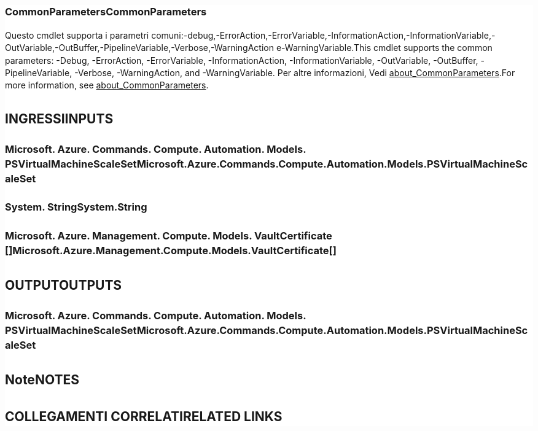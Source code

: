 ### <span data-ttu-id="ebb05-136">CommonParameters</span><span class="sxs-lookup"><span data-stu-id="ebb05-136">CommonParameters</span></span>
<span data-ttu-id="ebb05-137">Questo cmdlet supporta i parametri comuni:-debug,-ErrorAction,-ErrorVariable,-InformationAction,-InformationVariable,-OutVariable,-OutBuffer,-PipelineVariable,-Verbose,-WarningAction e-WarningVariable.</span><span class="sxs-lookup"><span data-stu-id="ebb05-137">This cmdlet supports the common parameters: -Debug, -ErrorAction, -ErrorVariable, -InformationAction, -InformationVariable, -OutVariable, -OutBuffer, -PipelineVariable, -Verbose, -WarningAction, and -WarningVariable.</span></span> <span data-ttu-id="ebb05-138">Per altre informazioni, Vedi [about_CommonParameters](http://go.microsoft.com/fwlink/?LinkID=113216).</span><span class="sxs-lookup"><span data-stu-id="ebb05-138">For more information, see [about_CommonParameters](http://go.microsoft.com/fwlink/?LinkID=113216).</span></span>

## <span data-ttu-id="ebb05-139">INGRESSI</span><span class="sxs-lookup"><span data-stu-id="ebb05-139">INPUTS</span></span>

### <span data-ttu-id="ebb05-140">Microsoft. Azure. Commands. Compute. Automation. Models. PSVirtualMachineScaleSet</span><span class="sxs-lookup"><span data-stu-id="ebb05-140">Microsoft.Azure.Commands.Compute.Automation.Models.PSVirtualMachineScaleSet</span></span>

### <span data-ttu-id="ebb05-141">System. String</span><span class="sxs-lookup"><span data-stu-id="ebb05-141">System.String</span></span>

### <span data-ttu-id="ebb05-142">Microsoft. Azure. Management. Compute. Models. VaultCertificate []</span><span class="sxs-lookup"><span data-stu-id="ebb05-142">Microsoft.Azure.Management.Compute.Models.VaultCertificate[]</span></span>

## <span data-ttu-id="ebb05-143">OUTPUT</span><span class="sxs-lookup"><span data-stu-id="ebb05-143">OUTPUTS</span></span>

### <span data-ttu-id="ebb05-144">Microsoft. Azure. Commands. Compute. Automation. Models. PSVirtualMachineScaleSet</span><span class="sxs-lookup"><span data-stu-id="ebb05-144">Microsoft.Azure.Commands.Compute.Automation.Models.PSVirtualMachineScaleSet</span></span>

## <span data-ttu-id="ebb05-145">Note</span><span class="sxs-lookup"><span data-stu-id="ebb05-145">NOTES</span></span>

## <span data-ttu-id="ebb05-146">COLLEGAMENTI CORRELATI</span><span class="sxs-lookup"><span data-stu-id="ebb05-146">RELATED LINKS</span></span>
